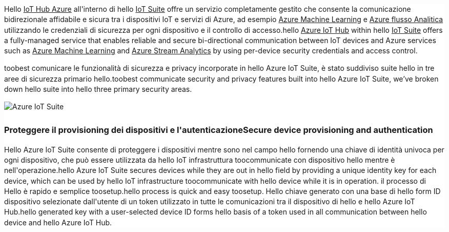 <span data-ttu-id="81827-140">Hello [IoT Hub Azure](../articles/iot-hub/iot-hub-what-is-iot-hub.md) all'interno di hello [IoT Suite](../articles/iot-suite/iot-suite-what-is-azure-iot.md) offre un servizio completamente gestito che consente la comunicazione bidirezionale affidabile e sicura tra i dispositivi IoT e servizi di Azure, ad esempio [Azure Machine Learning](../articles/machine-learning/machine-learning-what-is-machine-learning.md) e [Azure flusso Analitica](../articles/stream-analytics/stream-analytics-introduction.md) utilizzando le credenziali di sicurezza per ogni dispositivo e il controllo di accesso.</span><span class="sxs-lookup"><span data-stu-id="81827-140">hello [Azure IoT Hub](../articles/iot-hub/iot-hub-what-is-iot-hub.md) within hello [IoT Suite](../articles/iot-suite/iot-suite-what-is-azure-iot.md) offers a fully-managed service that enables reliable and secure bi-directional communication between IoT devices and Azure services such as [Azure Machine Learning](../articles/machine-learning/machine-learning-what-is-machine-learning.md) and [Azure Stream Analytics](../articles/stream-analytics/stream-analytics-introduction.md) by using per-device security credentials and access control.</span></span>  

<span data-ttu-id="81827-141">toobest comunicare le funzionalità di sicurezza e privacy incorporate in hello Azure IoT Suite, è stato suddiviso suite hello in tre aree di sicurezza primario hello.</span><span class="sxs-lookup"><span data-stu-id="81827-141">toobest communicate security and privacy features built into hello Azure IoT Suite, we’ve broken down hello suite into hello three primary security areas.</span></span> 

![Azure IoT Suite](media/iot-security-ground-up/securing-iot-ground-up-fig3.png)

### <a name="secure-device-provisioning-and-authentication"></a><span data-ttu-id="81827-143">Proteggere il provisioning dei dispositivi e l'autenticazione</span><span class="sxs-lookup"><span data-stu-id="81827-143">Secure device provisioning and authentication</span></span>
<span data-ttu-id="81827-144">Hello Azure IoT Suite consente di proteggere i dispositivi mentre sono nel campo hello fornendo una chiave di identità univoca per ogni dispositivo, che può essere utilizzata da hello IoT infrastruttura toocommunicate con dispositivo hello mentre è nell'operazione.</span><span class="sxs-lookup"><span data-stu-id="81827-144">hello Azure IoT Suite secures devices while they are out in hello field by providing a unique identity key for each device, which can be used by hello IoT infrastructure toocommunicate with hello device while it is in operation.</span></span> <span data-ttu-id="81827-145">il processo di Hello è rapido e semplice toosetup.</span><span class="sxs-lookup"><span data-stu-id="81827-145">hello process is quick and easy toosetup.</span></span> <span data-ttu-id="81827-146">Hello chiave generato con una base di hello form ID dispositivo selezionate dall'utente di un token utilizzato in tutte le comunicazioni tra il dispositivo di hello e hello Azure IoT Hub.</span><span class="sxs-lookup"><span data-stu-id="81827-146">hello generated key with a user-selected device ID forms hello basis of a token used in all communication between hello device and hello Azure IoT Hub.</span></span>
